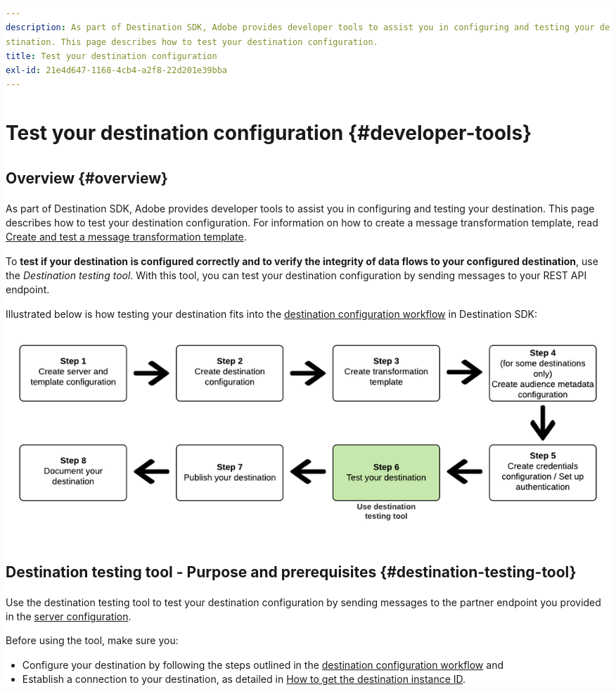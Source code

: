 ```yaml
---
description: As part of Destination SDK, Adobe provides developer tools to assist you in configuring and testing your destination. This page describes how to test your destination configuration.
title: Test your destination configuration
exl-id: 21e4d647-1168-4cb4-a2f8-22d201e39bba
---
```

# Test your destination configuration {#developer-tools}

## Overview {#overview}

As part of Destination SDK, Adobe provides developer tools to assist you in configuring and testing your destination. This page describes how to test your destination configuration. For information on how to create a message transformation template, read [Create and test a message transformation template](../testing-api/streaming-destinations/create-template.md).

To **test if your destination is configured correctly and to verify the integrity of data flows to your configured destination**, use the *Destination testing tool*. With this tool, you can test your destination configuration by sending messages to your REST API endpoint.

Illustrated below is how testing your destination fits into the [destination configuration workflow](../guides/configure-destination-instructions.md) in Destination SDK:

![Graphic of where the destination testing step fits into the destination configuration workflow](../../assets/testing-api/test-destination-step.png)

## Destination testing tool - Purpose and prerequisites {#destination-testing-tool}

Use the destination testing tool to test your destination configuration by sending messages to the partner endpoint you provided in the [server configuration](../authoring-api/destination-server/create-destination-server.md).

Before using the tool, make sure you:
* Configure your destination by following the steps outlined in the [destination configuration workflow](../authoring-api/destination-configuration/create-destination-configuration.md) and 
* Establish a connection to your destination, as detailed in [How to get the destination instance ID](../testing-api/streaming-destinations/destination-testing-api.md#get-destination-instance-id).
